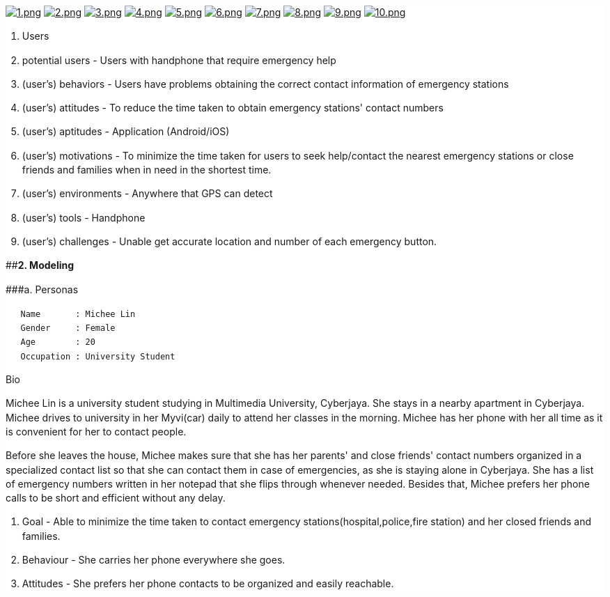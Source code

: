 [![1.png](http://s25.postimg.org/rztqsmodb/image.png)](http://postimg.org/image/bc28q4tln/)
[![2.png](http://s25.postimg.org/v82tjf00v/image.png)](http://postimg.org/image/tt18uoyxn/)
[![3.png](http://s25.postimg.org/i577059sv/image.png)](http://postimg.org/image/pl6glxxi3/)
[![4.png](http://s25.postimg.org/msd91wx5r/image.png)](http://postimg.org/image/i6h4tkbmj/)
[![5.png](http://s25.postimg.org/5gcwgh3of/image.png)](http://postimg.org/image/ja195iw9n/)
[![6.png](http://s25.postimg.org/kqcrnnz6n/image.png)](http://postimg.org/image/c83bjbsnv/)
[![7.png](http://s25.postimg.org/sx4rf8p9b/image.png)](http://postimg.org/image/q31m1sn2z/)
[![8.png](http://s25.postimg.org/rjd4jxpzz/image.png)](http://postimg.org/image/4unxkd8m3/)
[![9.png](http://s25.postimg.org/ueq7qstzz/image.png)](http://postimg.org/image/u1ytkmbq3/)
[![10.png](http://s25.postimg.org/59z7ddujj/image.png)](http://postimg.org/image/z1w9skhcr/)
 
1. Users

2. potential users - Users with handphone that require emergency help

3. (user’s) behaviors - Users have problems obtaining the correct contact information of emergency stations 

4. (user’s) attitudes - To reduce the time taken to obtain emergency stations' contact numbers

5. (user’s) aptitudes - Application (Android/iOS)
	
6. (user’s) motivations - To minimize the time taken for users to seek help/contact the nearest emergency stations or close friends and families when in need in the shortest time.

7. (user’s) environments - Anywhere that GPS can detect

8. (user’s) tools - Handphone

9. (user’s) challenges - Unable get accurate location and number of each emergency button.

##**2. Modeling**

###a. Personas
 
       Name       : Michee Lin
       Gender     : Female
       Age        : 20
       Occupation : University Student 
       
Bio

Michee Lin is a university student studying in Multimedia University, Cyberjaya. She stays in a nearby apartment in Cyberjaya. Michee drives to university in her Myvi(car) daily to attend her classes in the morning. Michee has her phone with her all time as it is convenient for her to contact people. 

Before she leaves the house, Michee makes sure that she has her parents' and close friends' contact numbers organized in a specialized contact list so that she can contact them in case of emergencies, as she is staying alone in Cyberjaya. She has a list of emergency numbers written in her notepad that she flips through whenever needed. Besides that, Michee prefers her phone calls to be short and efficient without any delay. 

1. Goal - Able to minimize the time taken to contact emergency stations(hospital,police,fire station) and her closed friends and families.

2. Behaviour - She carries her phone everywhere she goes.

3. Attitudes - She prefers her phone contacts to be organized and easily reachable.
